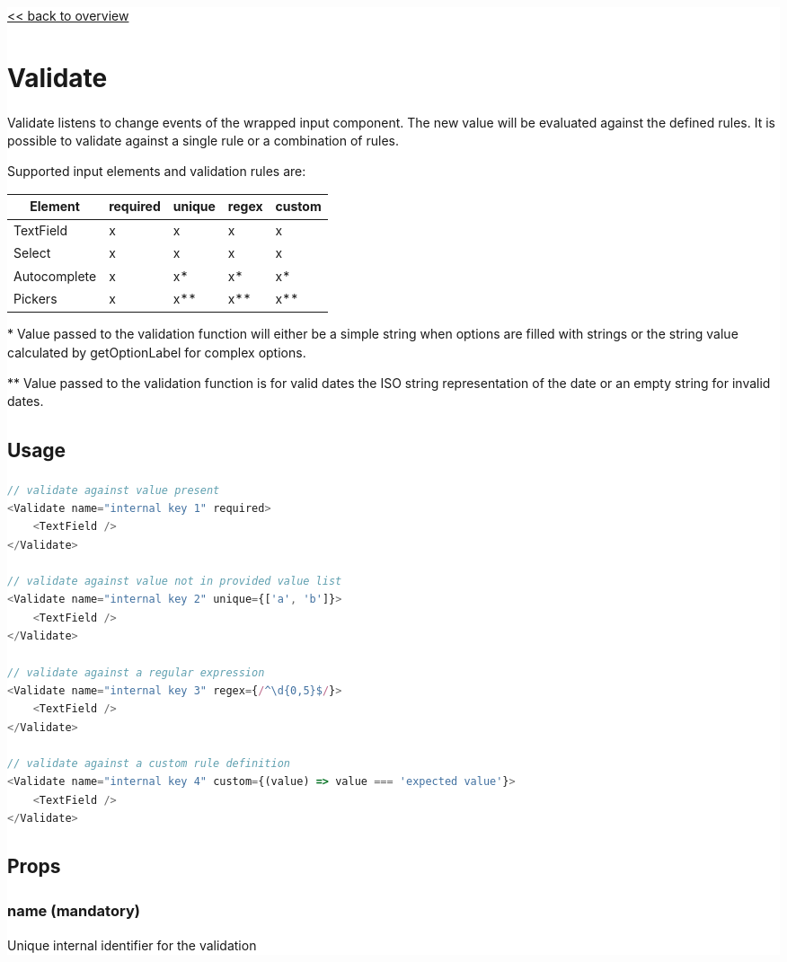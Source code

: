 [<< back to overview](../../README.md)

# Validate

Validate listens to change events of the wrapped input component. The new value will be evaluated against the defined rules. It is possible to validate against a single rule or a combination of rules.

Supported input elements and validation rules are:

Element|required|unique|regex|custom
--|--|--|--|--
TextField|x|x|x|x
Select|x|x|x|x
Autocomplete|x|x*|x*|x*
Pickers|x|x**|x**|x**

\* Value passed to the validation function will either be a simple string when options are filled with strings or the string value calculated by getOptionLabel for complex options.

** Value passed to the validation function is for valid dates the ISO string representation of the date or an empty string for invalid dates.

## Usage

```javascript
// validate against value present
<Validate name="internal key 1" required>
    <TextField />
</Validate>

// validate against value not in provided value list
<Validate name="internal key 2" unique={['a', 'b']}>
    <TextField />
</Validate>

// validate against a regular expression
<Validate name="internal key 3" regex={/^\d{0,5}$/}>
    <TextField />
</Validate>

// validate against a custom rule definition
<Validate name="internal key 4" custom={(value) => value === 'expected value'}>
    <TextField />
</Validate>
```

## Props

### name (mandatory)

Unique internal identifier for the validation
